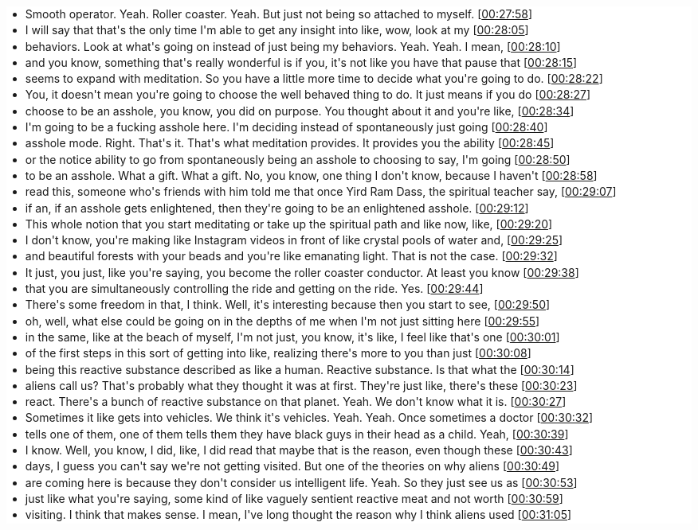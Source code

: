 *  Smooth operator. Yeah. Roller coaster. Yeah. But just not being so attached to myself. [[00:27:58](https://www.youtube.com/watch?v=V3iv2WVZQZI&t=1678.96s)]
*  I will say that that's the only time I'm able to get any insight into like, wow, look at my [[00:28:05](https://www.youtube.com/watch?v=V3iv2WVZQZI&t=1685.28s)]
*  behaviors. Look at what's going on instead of just being my behaviors. Yeah. Yeah. I mean, [[00:28:10](https://www.youtube.com/watch?v=V3iv2WVZQZI&t=1690.16s)]
*  and you know, something that's really wonderful is if you, it's not like you have that pause that [[00:28:15](https://www.youtube.com/watch?v=V3iv2WVZQZI&t=1695.04s)]
*  seems to expand with meditation. So you have a little more time to decide what you're going to do. [[00:28:22](https://www.youtube.com/watch?v=V3iv2WVZQZI&t=1702.0s)]
*  You, it doesn't mean you're going to choose the well behaved thing to do. It just means if you do [[00:28:27](https://www.youtube.com/watch?v=V3iv2WVZQZI&t=1707.2s)]
*  choose to be an asshole, you know, you did on purpose. You thought about it and you're like, [[00:28:34](https://www.youtube.com/watch?v=V3iv2WVZQZI&t=1714.48s)]
*  I'm going to be a fucking asshole here. I'm deciding instead of spontaneously just going [[00:28:40](https://www.youtube.com/watch?v=V3iv2WVZQZI&t=1720.08s)]
*  asshole mode. Right. That's it. That's what meditation provides. It provides you the ability [[00:28:45](https://www.youtube.com/watch?v=V3iv2WVZQZI&t=1725.36s)]
*  or the notice ability to go from spontaneously being an asshole to choosing to say, I'm going [[00:28:50](https://www.youtube.com/watch?v=V3iv2WVZQZI&t=1730.64s)]
*  to be an asshole. What a gift. What a gift. No, you know, one thing I don't know, because I haven't [[00:28:58](https://www.youtube.com/watch?v=V3iv2WVZQZI&t=1738.72s)]
*  read this, someone who's friends with him told me that once Yird Ram Dass, the spiritual teacher say, [[00:29:07](https://www.youtube.com/watch?v=V3iv2WVZQZI&t=1747.36s)]
*  if an, if an asshole gets enlightened, then they're going to be an enlightened asshole. [[00:29:12](https://www.youtube.com/watch?v=V3iv2WVZQZI&t=1752.48s)]
*  This whole notion that you start meditating or take up the spiritual path and like now, like, [[00:29:20](https://www.youtube.com/watch?v=V3iv2WVZQZI&t=1760.0s)]
*  I don't know, you're making like Instagram videos in front of like crystal pools of water and, [[00:29:25](https://www.youtube.com/watch?v=V3iv2WVZQZI&t=1765.68s)]
*  and beautiful forests with your beads and you're like emanating light. That is not the case. [[00:29:32](https://www.youtube.com/watch?v=V3iv2WVZQZI&t=1772.0s)]
*  It just, you just, like you're saying, you become the roller coaster conductor. At least you know [[00:29:38](https://www.youtube.com/watch?v=V3iv2WVZQZI&t=1778.72s)]
*  that you are simultaneously controlling the ride and getting on the ride. Yes. [[00:29:44](https://www.youtube.com/watch?v=V3iv2WVZQZI&t=1784.56s)]
*  There's some freedom in that, I think. Well, it's interesting because then you start to see, [[00:29:50](https://www.youtube.com/watch?v=V3iv2WVZQZI&t=1790.08s)]
*  oh, well, what else could be going on in the depths of me when I'm not just sitting here [[00:29:55](https://www.youtube.com/watch?v=V3iv2WVZQZI&t=1795.36s)]
*  in the same, like at the beach of myself, I'm not just, you know, it's like, I feel like that's one [[00:30:01](https://www.youtube.com/watch?v=V3iv2WVZQZI&t=1801.76s)]
*  of the first steps in this sort of getting into like, realizing there's more to you than just [[00:30:08](https://www.youtube.com/watch?v=V3iv2WVZQZI&t=1808.08s)]
*  being this reactive substance described as like a human. Reactive substance. Is that what the [[00:30:14](https://www.youtube.com/watch?v=V3iv2WVZQZI&t=1814.96s)]
*  aliens call us? That's probably what they thought it was at first. They're just like, there's these [[00:30:23](https://www.youtube.com/watch?v=V3iv2WVZQZI&t=1823.4399999999998s)]
*  react. There's a bunch of reactive substance on that planet. Yeah. We don't know what it is. [[00:30:27](https://www.youtube.com/watch?v=V3iv2WVZQZI&t=1827.76s)]
*  Sometimes it like gets into vehicles. We think it's vehicles. Yeah. Yeah. Once sometimes a doctor [[00:30:32](https://www.youtube.com/watch?v=V3iv2WVZQZI&t=1832.96s)]
*  tells one of them, one of them tells them they have black guys in their head as a child. Yeah, [[00:30:39](https://www.youtube.com/watch?v=V3iv2WVZQZI&t=1839.04s)]
*  I know. Well, you know, I did, like, I did read that maybe that is the reason, even though these [[00:30:43](https://www.youtube.com/watch?v=V3iv2WVZQZI&t=1843.44s)]
*  days, I guess you can't say we're not getting visited. But one of the theories on why aliens [[00:30:49](https://www.youtube.com/watch?v=V3iv2WVZQZI&t=1849.1200000000001s)]
*  are coming here is because they don't consider us intelligent life. Yeah. So they just see us as [[00:30:53](https://www.youtube.com/watch?v=V3iv2WVZQZI&t=1853.8400000000001s)]
*  just like what you're saying, some kind of like vaguely sentient reactive meat and not worth [[00:30:59](https://www.youtube.com/watch?v=V3iv2WVZQZI&t=1859.0400000000002s)]
*  visiting. I think that makes sense. I mean, I've long thought the reason why I think aliens used [[00:31:05](https://www.youtube.com/watch?v=V3iv2WVZQZI&t=1865.3600000000001s)]
